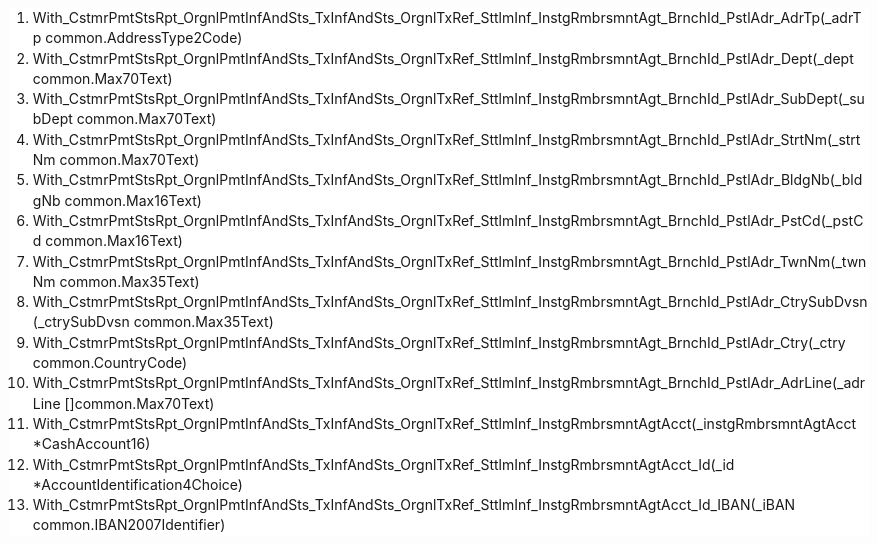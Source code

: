 1. With_CstmrPmtStsRpt_OrgnlPmtInfAndSts_TxInfAndSts_OrgnlTxRef_SttlmInf_InstgRmbrsmntAgt_BrnchId_PstlAdr_AdrTp(_adrTp common.AddressType2Code)
1. With_CstmrPmtStsRpt_OrgnlPmtInfAndSts_TxInfAndSts_OrgnlTxRef_SttlmInf_InstgRmbrsmntAgt_BrnchId_PstlAdr_Dept(_dept common.Max70Text)
1. With_CstmrPmtStsRpt_OrgnlPmtInfAndSts_TxInfAndSts_OrgnlTxRef_SttlmInf_InstgRmbrsmntAgt_BrnchId_PstlAdr_SubDept(_subDept common.Max70Text)
1. With_CstmrPmtStsRpt_OrgnlPmtInfAndSts_TxInfAndSts_OrgnlTxRef_SttlmInf_InstgRmbrsmntAgt_BrnchId_PstlAdr_StrtNm(_strtNm common.Max70Text)
1. With_CstmrPmtStsRpt_OrgnlPmtInfAndSts_TxInfAndSts_OrgnlTxRef_SttlmInf_InstgRmbrsmntAgt_BrnchId_PstlAdr_BldgNb(_bldgNb common.Max16Text)
1. With_CstmrPmtStsRpt_OrgnlPmtInfAndSts_TxInfAndSts_OrgnlTxRef_SttlmInf_InstgRmbrsmntAgt_BrnchId_PstlAdr_PstCd(_pstCd common.Max16Text)
1. With_CstmrPmtStsRpt_OrgnlPmtInfAndSts_TxInfAndSts_OrgnlTxRef_SttlmInf_InstgRmbrsmntAgt_BrnchId_PstlAdr_TwnNm(_twnNm common.Max35Text)
1. With_CstmrPmtStsRpt_OrgnlPmtInfAndSts_TxInfAndSts_OrgnlTxRef_SttlmInf_InstgRmbrsmntAgt_BrnchId_PstlAdr_CtrySubDvsn(_ctrySubDvsn common.Max35Text)
1. With_CstmrPmtStsRpt_OrgnlPmtInfAndSts_TxInfAndSts_OrgnlTxRef_SttlmInf_InstgRmbrsmntAgt_BrnchId_PstlAdr_Ctry(_ctry common.CountryCode)
1. With_CstmrPmtStsRpt_OrgnlPmtInfAndSts_TxInfAndSts_OrgnlTxRef_SttlmInf_InstgRmbrsmntAgt_BrnchId_PstlAdr_AdrLine(_adrLine []common.Max70Text)
1. With_CstmrPmtStsRpt_OrgnlPmtInfAndSts_TxInfAndSts_OrgnlTxRef_SttlmInf_InstgRmbrsmntAgtAcct(_instgRmbrsmntAgtAcct *CashAccount16)
1. With_CstmrPmtStsRpt_OrgnlPmtInfAndSts_TxInfAndSts_OrgnlTxRef_SttlmInf_InstgRmbrsmntAgtAcct_Id(_id *AccountIdentification4Choice)
1. With_CstmrPmtStsRpt_OrgnlPmtInfAndSts_TxInfAndSts_OrgnlTxRef_SttlmInf_InstgRmbrsmntAgtAcct_Id_IBAN(_iBAN common.IBAN2007Identifier)
